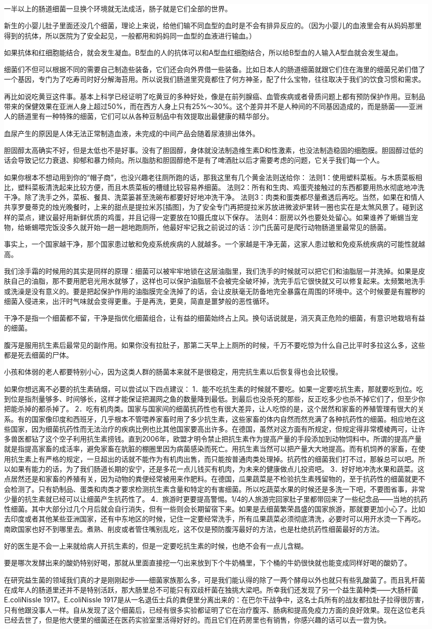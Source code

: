 
一半以上的肠道细菌一旦换个环境就无法成活，肠子就是它们全部的世界。

新生的小婴儿肚子里面还没几个细菌，理论上来说，给他们输不同血型的血时是不会有排异反应的。（因为小婴儿的血液里会有从妈妈那里得到的抗体，所以医院为了安全起见，一般都用和妈妈同一血型的血液进行输血。）

如果抗体和红细胞能结合，就会发生凝血。B型血的人的抗体可以和A型血红细胞结合，所以给B型血的人输入A型血就会发生凝血。

细菌们不但可以根据不同的需要自己制造些装备，它们还会向外界借一些装备。比如日本人的肠道细菌就跟它们住在海里的细菌兄弟们借了一个基因，专门为了吃寿司时好分解海苔用。所以说我们肠道里究竟都住了何方神圣，配了什么宝物，往往取决于我们的饮食习惯和需求。

再比如说吃黄豆这件事。基本上科学已经证明了吃黄豆的多种好处，像是在前列腺癌、血管疾病或者骨质问题上都有预防保护作用。豆制品带来的保健效果在亚洲人身上超过50%，而在西方人身上只有25%～30%。这个差异并不是人种间的不同基因造成的，而是肠菌——亚洲人的肠道里有一种特殊的细菌，它们可以从各种豆制品中有效提取出最健康的精华部分。

血尿产生的原因是人体无法正常制造血液，未完成的中间产品会随着尿液排出体外。

胆固醇太高确实不好，但是太低也不是好事。没有了胆固醇，身体就没法制造维生素D和性激素，也没法制造稳固的细胞膜。胆固醇过低的话会导致记忆力衰退、抑郁和暴力倾向。所以脂肪和胆固醇绝不是有了啤酒肚以后才需要考虑的问题，它关乎我们每一个人。

如果你根本不想动用到你的“帽子商”，也没兴趣老往厕所跑的话，那我这里有几个黄金法则送给你：
法则1：使用塑料菜板。与木质菜板相比，塑料菜板清洗起来比较方便，而且木质菜板的槽缝比较容易养细菌。
法则2：所有和生肉、鸡蛋壳接触过的东西都要用热水彻底地冲洗干净。除了洗手之外，菜板、餐具、洗菜篓甚至洗碗布都要好好地冲洗干净。
法则3：肉类和蛋类都尽量煮透后再吃。当然，如果在和情人共享罗曼蒂克的烛光晚餐时，上来的甜点是提拉米苏[插图]，为了安全专门再把提拉米苏放进微波炉里转一圈也实在是太煞风景了。碰到这样的菜点，建议最好用新鲜优质的鸡蛋，并且记得一定要放在10摄氏度以下保存。
法则4：厨房以外也要处处留心。如果谁养了蜥蜴当宠物，给蜥蜴喂完饭没多久就开始一趟一趟地跑厕所，他最好牢记我之前说过的话：沙门氏菌可是爬行动物肠道里最常见的肠菌。

事实上，一个国家越干净，那个国家患过敏和免疫系统疾病的人就越多。一个家越是干净无菌，这家人患过敏和免疫系统疾病的可能性就越高。

我们涂手霜的时候用的其实是同样的原理：细菌可以被牢牢地锁在这层油脂里，我们洗手的时候就可以把它们和油脂层一并洗掉。如果是皮肤自己的油脂，那不要用肥皂光用水就够了，这样也可以保护油脂层不会被完全破坏掉，洗完手后它很快就又可以修复起来。太频繁地洗手或洗澡是没有意义的。要是把起保护作用的油脂膜完全洗掉了的话，会让皮肤毫无防备地完全暴露在周围的环境中。这个时候要是有腥秽的细菌入侵进来，出汗时气味就会变得更重。于是再洗，更臭，简直是噩梦般的恶性循环。

干净不是指一个细菌都不留，干净是指优化细菌组合，让有益的细菌始终占上风。换句话说就是，消灭真正危险的细菌，有意识地栽培有益的细菌。

腹泻是服用抗生素后最常见的副作用。如果你没有拉肚子，那第二天早上上厕所的时候，千万不要吃惊为什么自己比平时多拉这么多，这些都是死去细菌的尸体。

小孩和体弱的老人都要特别小心，因为这类人群的肠菌本来就不是很稳定，用完抗生素以后恢复得也会比较慢。

如果你想远离不必要的抗生素硝烟，可以尝试以下四点建议：
1．能不吃抗生素的时候就不要吃。如果一定要吃抗生素，那就要吃到位。吃到位是指剂量够多、时间够长，这样才能保证把漏网之鱼的数量降到最低。到最后也没杀死的那些，反正吃多少也杀不掉它们了，但至少你把能杀掉的都杀掉了。
2．吃有机肉类。国家与国家间的细菌抗药性也有很大差异，让人吃惊的是，这个居然和家畜的养殖管理有很大的关系。有的国家像印度和西班牙，几乎根本不管喂养家畜时用了多少抗生素，这些家畜的体内自然而然充满了各种抗药性的细菌。相应地在这些国家，因为细菌抗药性而无法治疗的疾病比例也比其他国家要高出许多。在德国，虽然对这方面有所规定，但规定得非常模棱两可，让许多兽医都钻了这个空子利用抗生素捞钱。直到2006年，欧盟才明令禁止把抗生素作为提高产量的手段添加到动物饲料中。所谓的提高产量就是指提高家畜的成活率，避免家畜在肮脏的棚圈里因为病菌感染而死亡。用抗生素当然可以把产量大大地提高。而有机饲养的家畜，在使用抗生素上有严格的规定，一旦超出的话就不能作为有机肉出售，而只能按普通肉类处理掉。抗药性的细菌我们打不过，那躲总可以吧。所以如果有能力的话，为了我们肠道长期的安宁，还是多花一点儿钱买有机肉，为未来的健康做点儿投资吧。
3．好好地冲洗水果和蔬菜。这点居然还是和家畜的养殖有关，因为动物的粪便经常被用来作肥料。在德国，瓜果蔬菜是不检验抗生素残留物的，至于抗药性的细菌就更不会检测了。只有奶制品、蛋类和肉类才要求检测抗生素含量和特定的有害细菌。所以吃蔬菜水果的时候还是多洗一下吧，不要图省事，非常少量的抗生素就已经可以让细菌产生抗药性了。
4．旅游时更要提高警惕。1/4的人旅游完回家肚子里都带回来了一些纪念品——当地的抗药性细菌。其中大部分过几个月后就会自行消失，但有一些则会长期留宿下来。如果是去细菌繁荣昌盛的国家旅游，那就要更加小心了。比如去印度或者其他某些亚洲国家，还有中东地区的时候，记住一定要经常洗手，所有瓜果蔬菜必须彻底清洗，必要时可以用开水烫一下再吃。南欧国家也好不到哪里去。煮熟、削皮或者管住嘴别乱吃，这不仅是预防腹泻最好的方法，也是杜绝抗药性细菌最好的方法。

好的医生是不会一上来就给病人开抗生素的，但是一定要吃抗生素的时候，也绝不会有一点儿含糊。

要是哪次发酵出来的酸奶特别好喝，那就从里面直接挖一勺出来放到下个牛奶桶里，下个桶的牛奶很快就也能变成同样好喝的酸奶了。

在研究益生菌的领域我们真的才是刚刚起步——细菌家族那么多，可是我们能认得的除了一两个酵母以外也就只有些乳酸菌了。而且乳杆菌在成年人的肠道里还并不是特别活跃，那大肠里总不可能只有双歧杆菌在独挑大梁吧。所幸我们还发现了另一个益生菌种类——大肠杆菌E.coliNissle 1917。E.coliNissle 1917是从一名退伍士兵的粪便里分离出来的：在巴尔干战争中，这名士兵所有的战友都拉肚子拉得很厉害，只有他跟没事人一样。自从发现了这个细菌后，已经有很多实验都证明了它在治疗腹泻、肠病和提高免疫力方面的良好效果。现在这位老兵已经去世了，但是他大便里的细菌还在医药实验室里活得好好的。而且它们在药房里也有销售，你感兴趣的话可以去一尝为快。

